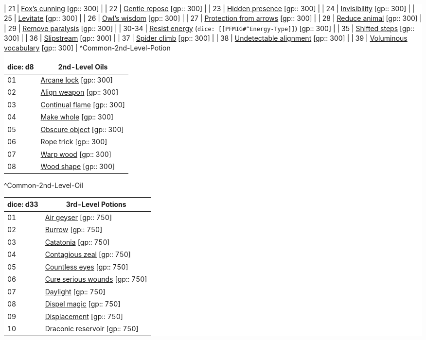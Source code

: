 | 21 | [Fox’s cunning](https://www.d20pfsrd.com/magic/all-spells/f/fox-s-cunning) [gp:: 300] |
| 22 | [Gentle repose](https://www.d20pfsrd.com/magic/all-spells/g/gentle-repose) [gp:: 300] |
| 23 | [Hidden presence](https://www.d20pfsrd.com/magic/all-spells/h/hidden-presence) [gp:: 300] |
| 24 | [Invisibility](https://www.d20pfsrd.com/magic/all-spells/i/invisibility) [gp:: 300] |
| 25 | [Levitate](https://www.d20pfsrd.com/magic/all-spells/l/levitate) [gp:: 300] |
| 26 | [Owl’s wisdom](https://www.d20pfsrd.com/magic/all-spells/o/owl-s-wisdom) [gp:: 300] |
| 27 | [Protection from arrows](https://www.d20pfsrd.com/magic/all-spells/p/protection-from-arrows) [gp:: 300] |
| 28 | [Reduce animal](https://www.d20pfsrd.com/magic/all-spells/r/reduce-animal) [gp:: 300] |
| 29 | [Remove paralysis](https://www.d20pfsrd.com/magic/all-spells/r/remove-paralysis) [gp:: 300] |
| 30-34 | [Resist energy](https://www.d20pfsrd.com/magic/all-spells/r/resist-energy) (`dice: [[PFMIG#^Energy-Type]]`) [gp:: 300] |
| 35 | [Shifted steps](https://www.d20pfsrd.com/magic/all-spells/s/shifted-steps) [gp:: 300] |
| 36 | [Slipstream](https://www.d20pfsrd.com/magic/all-spells/s/slipstream) [gp:: 300] |
| 37 | [Spider climb](https://www.d20pfsrd.com/magic/all-spells/s/spider-climb) [gp:: 300] |
| 38 | [Undetectable alignment](https://www.d20pfsrd.com/magic/all-spells/u/undetectable-alignment) [gp:: 300] |
| 39 | [Voluminous vocabulary](https://www.d20pfsrd.com/magic/all-spells/v/voluminous-vocabulary) [gp:: 300] |
^Common-2nd-Level-Potion

| dice: d8 | 2nd-Level Oils |
| --- | --- |
| 01 | [Arcane lock](https://www.d20pfsrd.com/magic/all-spells/a/arcane-lock) [gp:: 300] |
| 02 | [Align weapon](https://www.d20pfsrd.com/magic/all-spells/a/align-weapon) [gp:: 300] |
| 03 | [Continual flame](https://www.d20pfsrd.com/magic/all-spells/c/continual-flame) [gp:: 300] |
| 04 | [Make whole](https://www.d20pfsrd.com/magic/all-spells/m/make-whole) [gp:: 300] |
| 05 | [Obscure object](https://www.d20pfsrd.com/magic/all-spells/o/obscure-object) [gp:: 300] |
| 06 | [Rope trick](https://www.d20pfsrd.com/magic/all-spells/r/rope-trick) [gp:: 300] |
| 07 | [Warp wood](https://www.d20pfsrd.com/magic/all-spells/w/warp-wood) [gp:: 300] |
| 08 | [Wood shape](https://www.d20pfsrd.com/magic/all-spells/w/wood-shape) [gp:: 300] |
^Common-2nd-Level-Oil

| dice: d33 | 3rd-Level Potions |
| --- | --- |
| 01 | [Air geyser](https://www.d20pfsrd.com/magic/all-spells/a/air-geyser) [gp:: 750] |
| 02 | [Burrow](https://www.d20pfsrd.com/magic/all-spells/b/burrow) [gp:: 750] |
| 03 | [Catatonia](https://www.d20pfsrd.com/magic/all-spells/c/catatonia) [gp:: 750] |
| 04 | [Contagious zeal](https://www.d20pfsrd.com/magic/all-spells/c/contagious-zeal) [gp:: 750] |
| 05 | [Countless eyes](https://www.d20pfsrd.com/magic/all-spells/c/countless-eyes) [gp:: 750] |
| 06 | [Cure serious wounds](https://www.d20pfsrd.com/magic/all-spells/c/cure-serious-wounds) [gp:: 750] |
| 07 | [Daylight](https://www.d20pfsrd.com/magic/all-spells/d/daylight) [gp:: 750] |
| 08 | [Dispel magic](https://www.d20pfsrd.com/magic/all-spells/d/dispel-magic) [gp:: 750] |
| 09 | [Displacement](https://www.d20pfsrd.com/magic/all-spells/d/displacement) [gp:: 750] |
| 10 | [Draconic reservoir](https://www.d20pfsrd.com/magic/all-spells/d/draconic-reservoir) [gp:: 750] |
